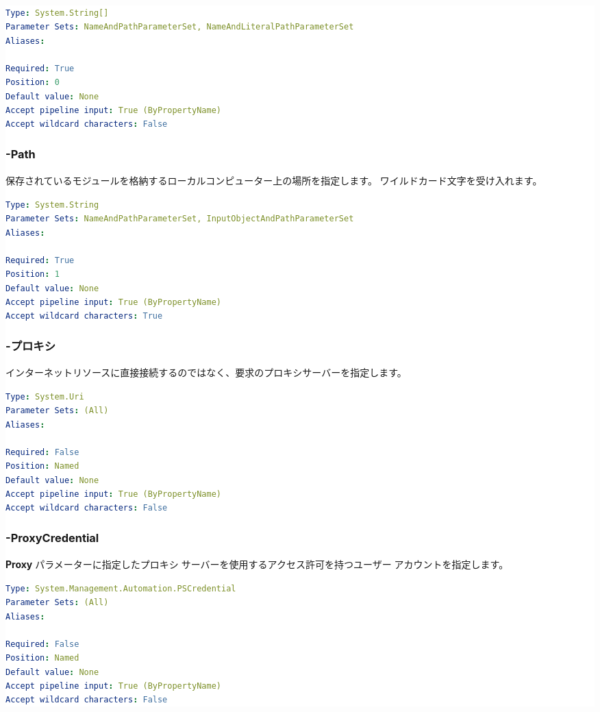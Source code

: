 ```yaml
Type: System.String[]
Parameter Sets: NameAndPathParameterSet, NameAndLiteralPathParameterSet
Aliases:

Required: True
Position: 0
Default value: None
Accept pipeline input: True (ByPropertyName)
Accept wildcard characters: False
```

### -Path

保存されているモジュールを格納するローカルコンピューター上の場所を指定します。 ワイルドカード文字を受け入れます。

```yaml
Type: System.String
Parameter Sets: NameAndPathParameterSet, InputObjectAndPathParameterSet
Aliases:

Required: True
Position: 1
Default value: None
Accept pipeline input: True (ByPropertyName)
Accept wildcard characters: True
```

### -プロキシ

インターネットリソースに直接接続するのではなく、要求のプロキシサーバーを指定します。

```yaml
Type: System.Uri
Parameter Sets: (All)
Aliases:

Required: False
Position: Named
Default value: None
Accept pipeline input: True (ByPropertyName)
Accept wildcard characters: False
```

### -ProxyCredential

**Proxy** パラメーターに指定したプロキシ サーバーを使用するアクセス許可を持つユーザー アカウントを指定します。

```yaml
Type: System.Management.Automation.PSCredential
Parameter Sets: (All)
Aliases:

Required: False
Position: Named
Default value: None
Accept pipeline input: True (ByPropertyName)
Accept wildcard characters: False
```
